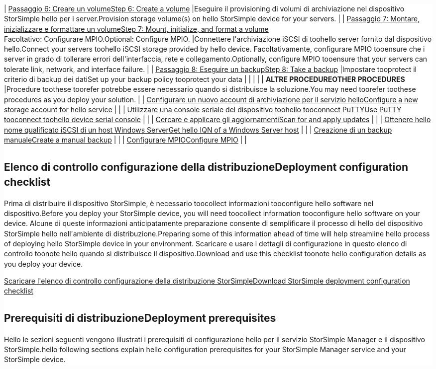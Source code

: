 | [<span data-ttu-id="c02d1-146">Passaggio 6: Creare un volume</span><span class="sxs-lookup"><span data-stu-id="c02d1-146">Step 6: Create a volume</span></span>](#step-6-create-a-volume) |<span data-ttu-id="c02d1-147">Eseguire il provisioning di volumi di archiviazione nel dispositivo StorSimple hello per i server.</span><span class="sxs-lookup"><span data-stu-id="c02d1-147">Provision storage volume(s) on hello StorSimple device for your servers.</span></span> |
| [<span data-ttu-id="c02d1-148">Passaggio 7: Montare, inizializzare e formattare un volume</span><span class="sxs-lookup"><span data-stu-id="c02d1-148">Step 7: Mount, initialize, and format a volume</span></span>](#step-7-mount-initialize-and-format-a-volume) </br><span data-ttu-id="c02d1-149">Facoltativo: Configurare MPIO.</span><span class="sxs-lookup"><span data-stu-id="c02d1-149">Optional: Configure MPIO.</span></span> |<span data-ttu-id="c02d1-150">Connettere l'archiviazione iSCSI di toohello server fornito dal dispositivo hello.</span><span class="sxs-lookup"><span data-stu-id="c02d1-150">Connect your servers toohello iSCSI storage provided by hello device.</span></span> <span data-ttu-id="c02d1-151">Facoltativamente, configurare MPIO tooensure che i server in grado di tollerare errori dell'interfaccia, rete e collegamento.</span><span class="sxs-lookup"><span data-stu-id="c02d1-151">Optionally, configure MPIO tooensure that your servers can tolerate link, network, and interface failure.</span></span> |
| [<span data-ttu-id="c02d1-152">Passaggio 8: Eseguire un backup</span><span class="sxs-lookup"><span data-stu-id="c02d1-152">Step 8: Take a backup</span></span>](#step-8-take-a-backup) |<span data-ttu-id="c02d1-153">Impostare tooprotect il criterio di backup dei dati</span><span class="sxs-lookup"><span data-stu-id="c02d1-153">Set up your backup policy tooprotect your data</span></span> |
|  | |
| <span data-ttu-id="c02d1-154">**ALTRE PROCEDURE**</span><span class="sxs-lookup"><span data-stu-id="c02d1-154">**OTHER PROCEDURES**</span></span> |<span data-ttu-id="c02d1-155">Procedure toothese toorefer potrebbe essere necessario quando si distribuisce la soluzione.</span><span class="sxs-lookup"><span data-stu-id="c02d1-155">You may need toorefer toothese procedures as you deploy your solution.</span></span> |
| [<span data-ttu-id="c02d1-156">Configurare un nuovo account di archiviazione per il servizio hello</span><span class="sxs-lookup"><span data-stu-id="c02d1-156">Configure a new storage account for hello service</span></span>](#configure-a-new-storage-account-for-the-service) | |
| [<span data-ttu-id="c02d1-157">Utilizzare una console seriale del dispositivo toohello tooconnect PuTTY</span><span class="sxs-lookup"><span data-stu-id="c02d1-157">Use PuTTY tooconnect toohello device serial console</span></span>](#use-putty-to-connect-to-the-device-serial-console) | |
| [<span data-ttu-id="c02d1-158">Cercare e applicare gli aggiornamenti</span><span class="sxs-lookup"><span data-stu-id="c02d1-158">Scan for and apply updates</span></span>](#scan-for-and-apply-updates) | |
| [<span data-ttu-id="c02d1-159">Ottenere hello nome qualificato iSCSI di un host Windows Server</span><span class="sxs-lookup"><span data-stu-id="c02d1-159">Get hello IQN of a Windows Server host</span></span>](#get-the-iqn-of-a-windows-server-host) | |
| [<span data-ttu-id="c02d1-160">Creazione di un backup manuale</span><span class="sxs-lookup"><span data-stu-id="c02d1-160">Create a manual backup</span></span>](#create-a-manual-backup) | |
| [<span data-ttu-id="c02d1-161">Configurare MPIO</span><span class="sxs-lookup"><span data-stu-id="c02d1-161">Configure MPIO</span></span>](#configure-mpio) | |

## <a name="deployment-configuration-checklist"></a><span data-ttu-id="c02d1-162">Elenco di controllo configurazione della distribuzione</span><span class="sxs-lookup"><span data-stu-id="c02d1-162">Deployment configuration checklist</span></span>
<span data-ttu-id="c02d1-163">Prima di distribuire il dispositivo StorSimple, è necessario toocollect informazioni tooconfigure hello software nel dispositivo.</span><span class="sxs-lookup"><span data-stu-id="c02d1-163">Before you deploy your StorSimple device, you will need toocollect information tooconfigure hello software on your device.</span></span> <span data-ttu-id="c02d1-164">Alcune di queste informazioni anticipatamente preparazione consente di semplificare il processo di hello del dispositivo StorSimple hello nell'ambiente di distribuzione.</span><span class="sxs-lookup"><span data-stu-id="c02d1-164">Preparing some of this information ahead of time will help streamline hello process of deploying hello StorSimple device in your environment.</span></span> <span data-ttu-id="c02d1-165">Scaricare e usare i dettagli di configurazione in questo elenco di controllo toonote hello quando si distribuisce il dispositivo.</span><span class="sxs-lookup"><span data-stu-id="c02d1-165">Download and use this checklist toonote hello configuration details as you deploy your device.</span></span>  

[<span data-ttu-id="c02d1-166">Scaricare l'elenco di controllo configurazione della distribuzione StorSimple</span><span class="sxs-lookup"><span data-stu-id="c02d1-166">Download StorSimple deployment configuration checklist</span></span>](http://www.microsoft.com/download/details.aspx?id=49159)  

## <a name="deployment-prerequisites"></a><span data-ttu-id="c02d1-167">Prerequisiti di distribuzione</span><span class="sxs-lookup"><span data-stu-id="c02d1-167">Deployment prerequisites</span></span>
<span data-ttu-id="c02d1-168">Hello le sezioni seguenti vengono illustrati i prerequisiti di configurazione hello per il servizio StorSimple Manager e il dispositivo StorSimple.</span><span class="sxs-lookup"><span data-stu-id="c02d1-168">hello following sections explain hello configuration prerequisites for your StorSimple Manager service and your StorSimple device.</span></span>
